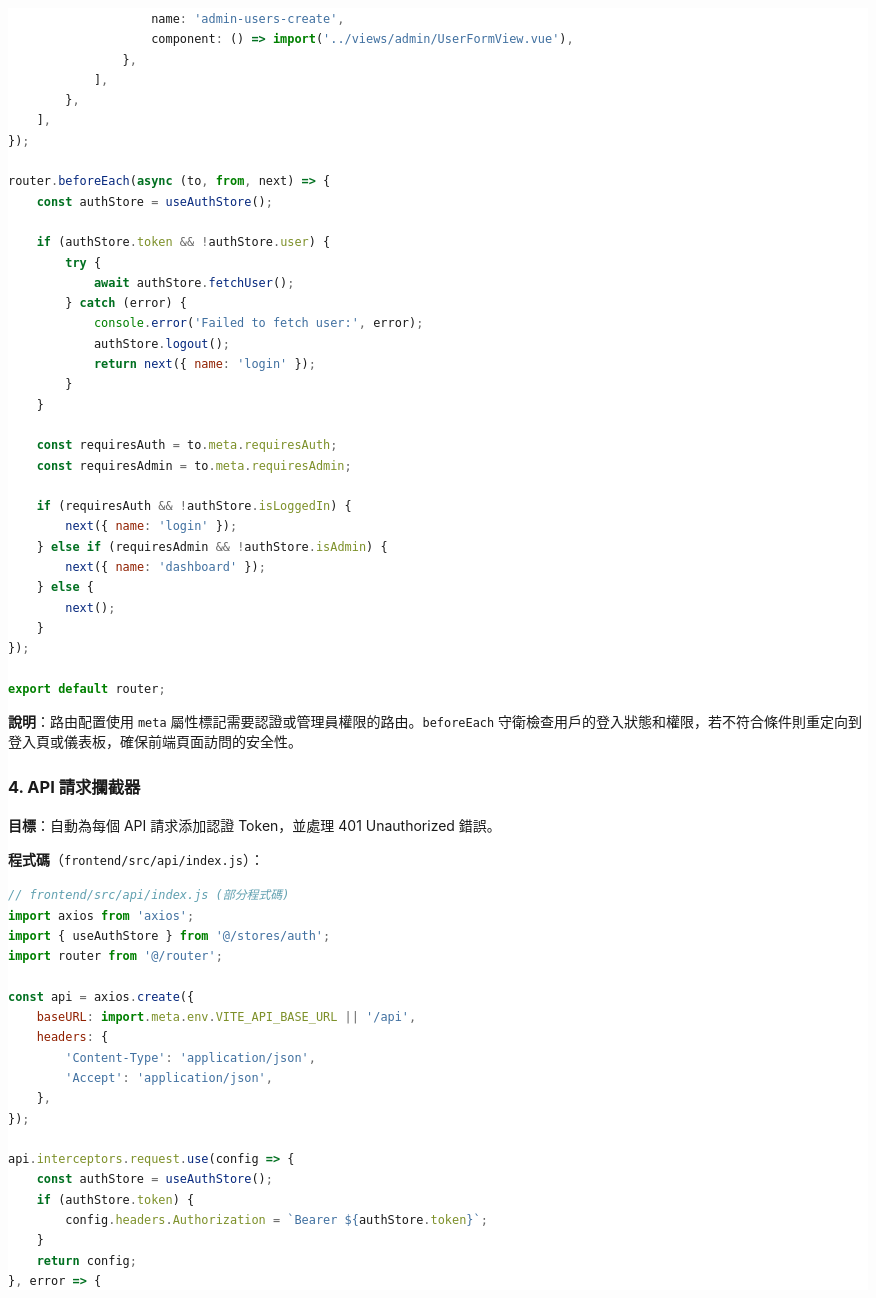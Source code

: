 ```javascript
                    name: 'admin-users-create',
                    component: () => import('../views/admin/UserFormView.vue'),
                },
            ],
        },
    ],
});

router.beforeEach(async (to, from, next) => {
    const authStore = useAuthStore();

    if (authStore.token && !authStore.user) {
        try {
            await authStore.fetchUser();
        } catch (error) {
            console.error('Failed to fetch user:', error);
            authStore.logout();
            return next({ name: 'login' });
        }
    }

    const requiresAuth = to.meta.requiresAuth;
    const requiresAdmin = to.meta.requiresAdmin;

    if (requiresAuth && !authStore.isLoggedIn) {
        next({ name: 'login' });
    } else if (requiresAdmin && !authStore.isAdmin) {
        next({ name: 'dashboard' });
    } else {
        next();
    }
});

export default router;
```

**說明**：路由配置使用 `meta` 屬性標記需要認證或管理員權限的路由。`beforeEach` 守衛檢查用戶的登入狀態和權限，若不符合條件則重定向到登入頁或儀表板，確保前端頁面訪問的安全性。

### 4. API 請求攔截器

**目標**：自動為每個 API 請求添加認證 Token，並處理 401 Unauthorized 錯誤。

**程式碼**（`frontend/src/api/index.js`）：

```javascript
// frontend/src/api/index.js (部分程式碼)
import axios from 'axios';
import { useAuthStore } from '@/stores/auth';
import router from '@/router';

const api = axios.create({
    baseURL: import.meta.env.VITE_API_BASE_URL || '/api',
    headers: {
        'Content-Type': 'application/json',
        'Accept': 'application/json',
    },
});

api.interceptors.request.use(config => {
    const authStore = useAuthStore();
    if (authStore.token) {
        config.headers.Authorization = `Bearer ${authStore.token}`;
    }
    return config;
}, error => {
```